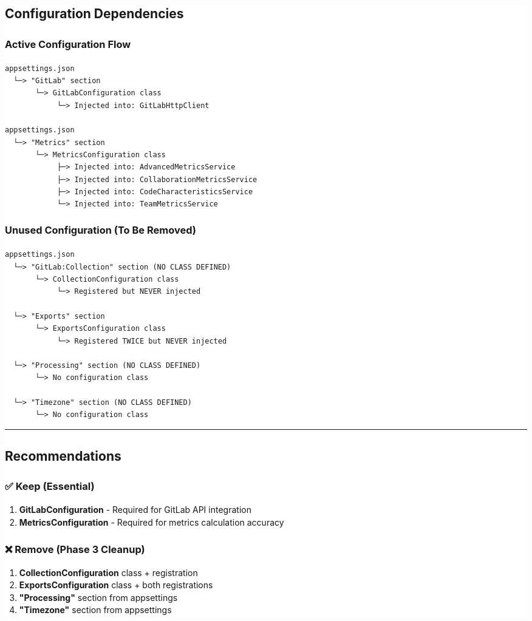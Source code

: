 ## Configuration Dependencies

### Active Configuration Flow

```
appsettings.json
  └─> "GitLab" section
       └─> GitLabConfiguration class
            └─> Injected into: GitLabHttpClient

appsettings.json
  └─> "Metrics" section
       └─> MetricsConfiguration class
            ├─> Injected into: AdvancedMetricsService
            ├─> Injected into: CollaborationMetricsService
            ├─> Injected into: CodeCharacteristicsService
            └─> Injected into: TeamMetricsService
```

### Unused Configuration (To Be Removed)

```
appsettings.json
  └─> "GitLab:Collection" section (NO CLASS DEFINED)
       └─> CollectionConfiguration class
            └─> Registered but NEVER injected

  └─> "Exports" section
       └─> ExportsConfiguration class
            └─> Registered TWICE but NEVER injected

  └─> "Processing" section (NO CLASS DEFINED)
       └─> No configuration class

  └─> "Timezone" section (NO CLASS DEFINED)
       └─> No configuration class
```

---

## Recommendations

### ✅ Keep (Essential)
1. **GitLabConfiguration** - Required for GitLab API integration
2. **MetricsConfiguration** - Required for metrics calculation accuracy

### ❌ Remove (Phase 3 Cleanup)
1. **CollectionConfiguration** class + registration
2. **ExportsConfiguration** class + both registrations
3. **"Processing"** section from appsettings
4. **"Timezone"** section from appsettings
